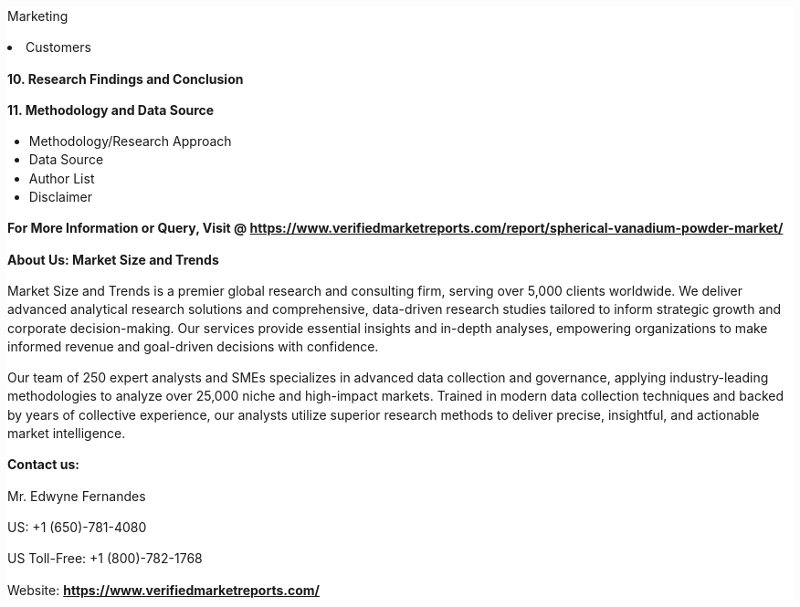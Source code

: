 Marketing</li><li>Customers</li></ul><p><strong>10. Research Findings and Conclusion</strong></p><p><strong>11. Methodology and Data Source</strong></p><ul><li>Methodology/Research Approach</li><li>Data Source</li><li>Author List</li><li>Disclaimer</li></ul></p><p><strong>For More Information or Query, Visit @ <a href="https://www.verifiedmarketreports.com/report/spherical-vanadium-powder-market/">https://www.verifiedmarketreports.com/report/spherical-vanadium-powder-market/</a></strong></p><p><strong>About Us: Market Size and Trends</strong></p><p>Market Size and Trends is a premier global research and consulting firm, serving over 5,000 clients worldwide. We deliver advanced analytical research solutions and comprehensive, data-driven research studies tailored to inform strategic growth and corporate decision-making. Our services provide essential insights and in-depth analyses, empowering organizations to make informed revenue and goal-driven decisions with confidence.</p><p>Our team of 250 expert analysts and SMEs specializes in advanced data collection and governance, applying industry-leading methodologies to analyze over 25,000 niche and high-impact markets. Trained in modern data collection techniques and backed by years of collective experience, our analysts utilize superior research methods to deliver precise, insightful, and actionable market intelligence.</p><p><strong>Contact us:</strong></p><p>Mr. Edwyne Fernandes</p><p>US: +1 (650)-781-4080</p><p>US Toll-Free: +1 (800)-782-1768</p><p>Website: <strong><a href="https://www.verifiedmarketreports.com/">https://www.verifiedmarketreports.com/</a></strong></p>
